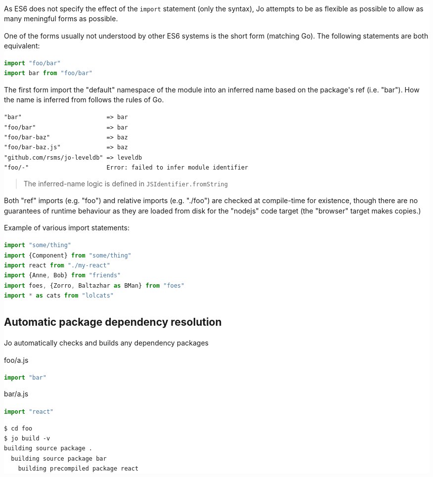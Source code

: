 As ES6 does not specify the effect of the `import` statement (only the syntax), Jo attempts to be as flexible as possible to allow as many meningful forms as possible.

One of the forms usually not understood by other ES6 systems is the short form (matching Go). The following statements are both equivalent:

```js
import "foo/bar"
import bar from "foo/bar"
```

The first form import the "default" namespace of the module into an inferred name based on the package's ref (i.e. "bar"). How the name is inferred from follows the rules of Go.

```
"bar"                        => bar
"foo/bar"                    => bar
"foo/bar-baz"                => baz
"foo/bar-baz.js"             => baz
"github.com/rsms/jo-leveldb" => leveldb
"foo/-"                      Error: failed to infer module identifier
```

> The inferred-name logic is defined in `JSIdentifier.fromString`

Both "ref" imports (e.g. "foo") and relative imports (e.g. "./foo") are checked at compile-time for existence, though there are no guarantees of runtime behaviour as they are loaded from disk for the "nodejs" code target (the "browser" target makes copies.)

Example of various import statements:

```js
import "some/thing"
import {Component} from "some/thing"
import react from "./my-react"
import {Anne, Bob} from "friends"
import foes, {Zorro, Baltazhar as BMan} from "foes"
import * as cats from "lolcats"
```


## Automatic package dependency resolution

Jo automatically checks and builds any dependency packages

foo/a.js
```js
import "bar"
```

bar/a.js
```js
import "react"
```

```
$ cd foo
$ jo build -v
building source package .
  building source package bar
    building precompiled package react
```
